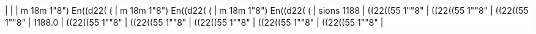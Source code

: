 |                          |                   | m 18m 1"8") En((d22( (                                                                                                                                                                                                                                                                                                                                                                                                                                                       | m 18m 1"8") En((d22( (                                                                                                                                                                                                                                                                                                                                                                                                                                                       | m 18m 1"8") En((d22( (                                                                                                                             | sions 1188                                                                                                                                                                                                                                                                                                                                                               | ((22((55 1""8"                                                                                                                                                                                                                                                                                                                                                           | ((22((55 1""8"                                                                                                                                                                                                                                                                                                                                                                      | ((22((55 1""8"                                                                                                                                            | 1188.0                                                                                                                                                                                                                                                                                                                                                                     | ((22((55 1""8"                                                                                                                                                                                                                                                                                                                                                             | ((22((55 1""8"                                                                                                                                                                                                                                                                                                                                                                           | ((22((55 1""8"                                                                                                                                                                  | ((22((55 1""8"                                                                                                                                                                  | ((22((55 1""8"                                                                                                                                                                                                                                                                                                              |